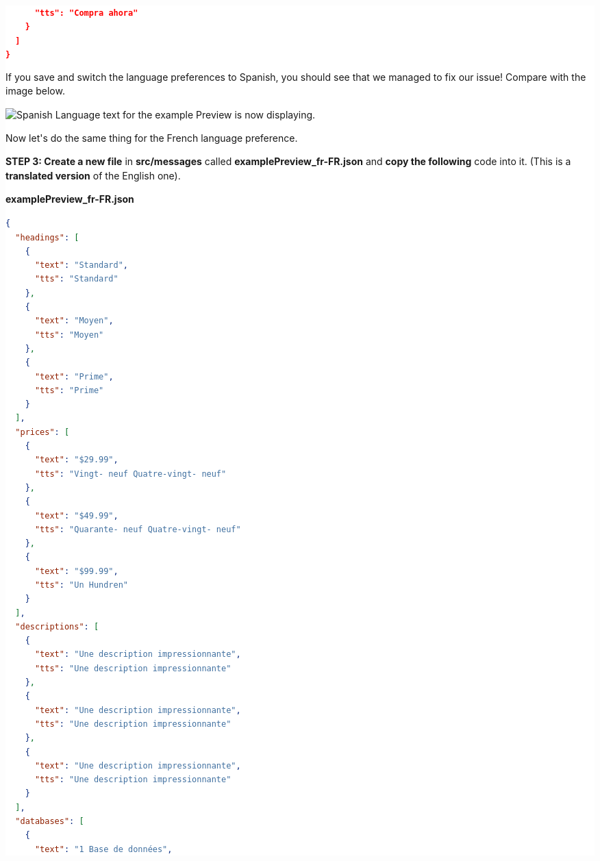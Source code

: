 ```json
      "tts": "Compra ahora"
    }
  ]
}
```

If you save and switch the language preferences to Spanish, you should see that we managed to fix our issue! Compare with the image below. 

![Spanish Language text for the example Preview is now displaying.](images/customPreview7.png)

Now let's do the same thing for the French language preference.

__STEP 3: Create a new file__ in __src/messages__ called __examplePreview_fr-FR.json__ and __copy the following__ code into it. (This is a __translated version__ of the English one).

__examplePreview_fr-FR.json__

```json
{
  "headings": [
    {
      "text": "Standard",
      "tts": "Standard"
    },
    {
      "text": "Moyen",
      "tts": "Moyen"
    },
    {
      "text": "Prime",
      "tts": "Prime"
    }
  ],
  "prices": [
    {
      "text": "$29.99",
      "tts": "Vingt- neuf Quatre-vingt- neuf"
    },
    {
      "text": "$49.99",
      "tts": "Quarante- neuf Quatre-vingt- neuf"
    },
    {
      "text": "$99.99",
      "tts": "Un Hundren"
    }
  ],
  "descriptions": [
    {
      "text": "Une description impressionnante",
      "tts": "Une description impressionnante"
    },
    {
      "text": "Une description impressionnante",
      "tts": "Une description impressionnante"
    },
    {
      "text": "Une description impressionnante",
      "tts": "Une description impressionnante"
    }
  ],
  "databases": [
    {
      "text": "1 Base de données",
```